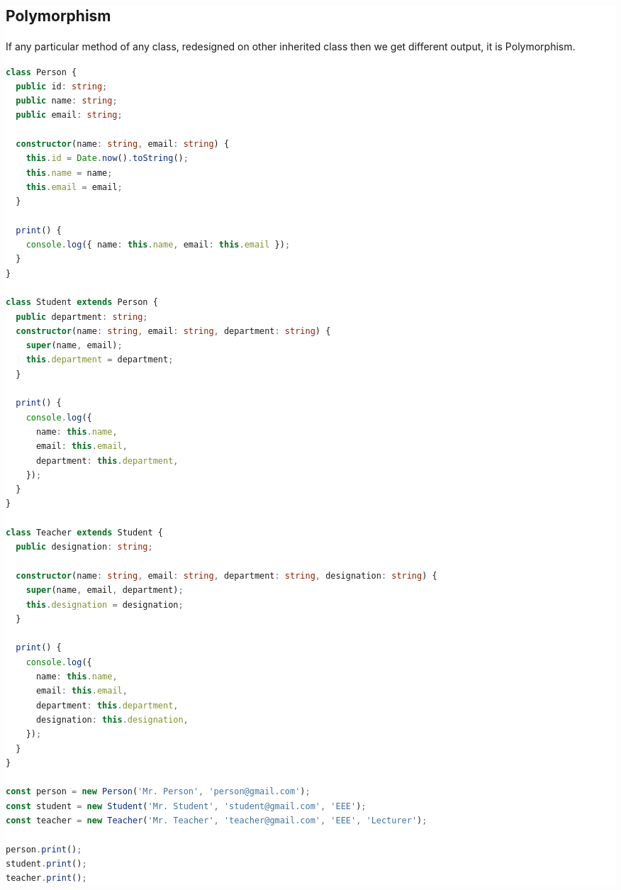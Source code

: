 ## Polymorphism

If any particular method of any class, redesigned on other inherited class then we get different output, it is Polymorphism.

```ts
class Person {
  public id: string;
  public name: string;
  public email: string;

  constructor(name: string, email: string) {
    this.id = Date.now().toString();
    this.name = name;
    this.email = email;
  }

  print() {
    console.log({ name: this.name, email: this.email });
  }
}

class Student extends Person {
  public department: string;
  constructor(name: string, email: string, department: string) {
    super(name, email);
    this.department = department;
  }

  print() {
    console.log({
      name: this.name,
      email: this.email,
      department: this.department,
    });
  }
}

class Teacher extends Student {
  public designation: string;

  constructor(name: string, email: string, department: string, designation: string) {
    super(name, email, department);
    this.designation = designation;
  }

  print() {
    console.log({
      name: this.name,
      email: this.email,
      department: this.department,
      designation: this.designation,
    });
  }
}

const person = new Person('Mr. Person', 'person@gmail.com');
const student = new Student('Mr. Student', 'student@gmail.com', 'EEE');
const teacher = new Teacher('Mr. Teacher', 'teacher@gmail.com', 'EEE', 'Lecturer');

person.print();
student.print();
teacher.print();
```